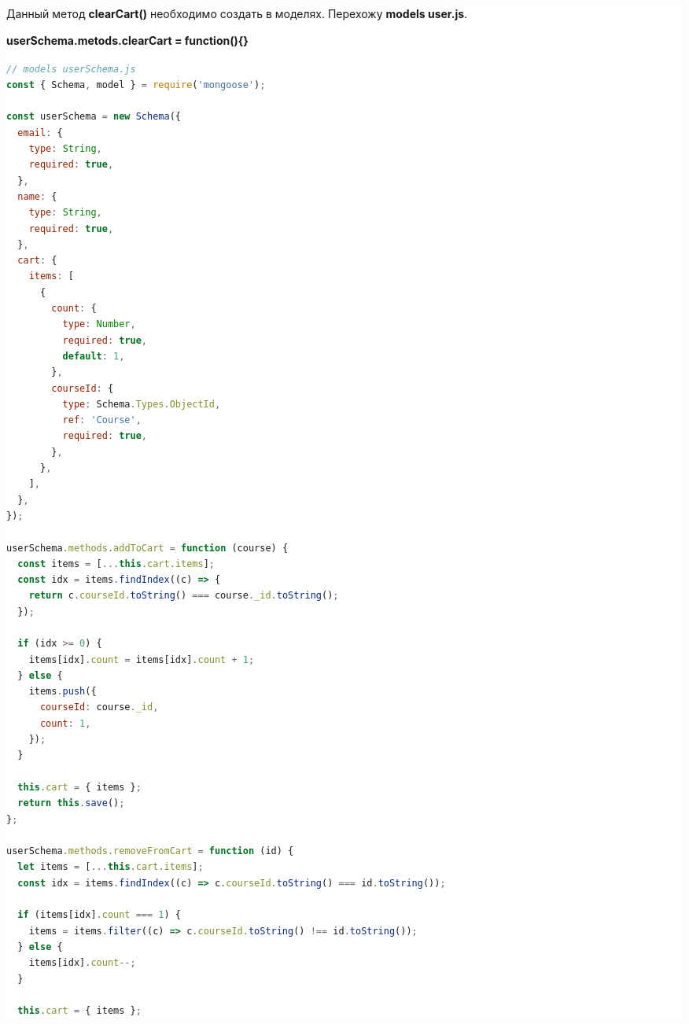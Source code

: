 Данный метод **clearCart()** необходимо создать в моделях. Перехожу **models user.js**.

**userSchema.metods.clearCart = function(){}**

```js
// models userSchema.js
const { Schema, model } = require('mongoose');

const userSchema = new Schema({
  email: {
    type: String,
    required: true,
  },
  name: {
    type: String,
    required: true,
  },
  cart: {
    items: [
      {
        count: {
          type: Number,
          required: true,
          default: 1,
        },
        courseId: {
          type: Schema.Types.ObjectId,
          ref: 'Course',
          required: true,
        },
      },
    ],
  },
});

userSchema.methods.addToCart = function (course) {
  const items = [...this.cart.items];
  const idx = items.findIndex((c) => {
    return c.courseId.toString() === course._id.toString();
  });

  if (idx >= 0) {
    items[idx].count = items[idx].count + 1;
  } else {
    items.push({
      courseId: course._id,
      count: 1,
    });
  }

  this.cart = { items };
  return this.save();
};

userSchema.methods.removeFromCart = function (id) {
  let items = [...this.cart.items];
  const idx = items.findIndex((c) => c.courseId.toString() === id.toString());

  if (items[idx].count === 1) {
    items = items.filter((c) => c.courseId.toString() !== id.toString());
  } else {
    items[idx].count--;
  }

  this.cart = { items };
```